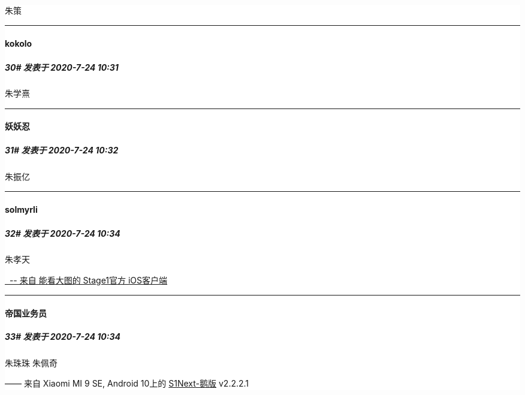 朱策







*****

####  kokolo  
##### 30#       发表于 2020-7-24 10:31




朱学熹







*****

####  妖妖忍  
##### 31#       发表于 2020-7-24 10:32




朱振亿







*****

####  solmyrli  
##### 32#       发表于 2020-7-24 10:34




朱孝天

[  -- 来自 能看大图的 Stage1官方 iOS客户端](https://itunes.apple.com/fi/app/saraba1st/id1221237470?mt=8)







*****

####  帝国业务员  
##### 33#       发表于 2020-7-24 10:34




朱珠珠
朱佩奇

—— 来自 Xiaomi MI 9 SE, Android 10上的 [S1Next-鹅版](https://github.com/ykrank/S1-Next/releases) v2.2.2.1
